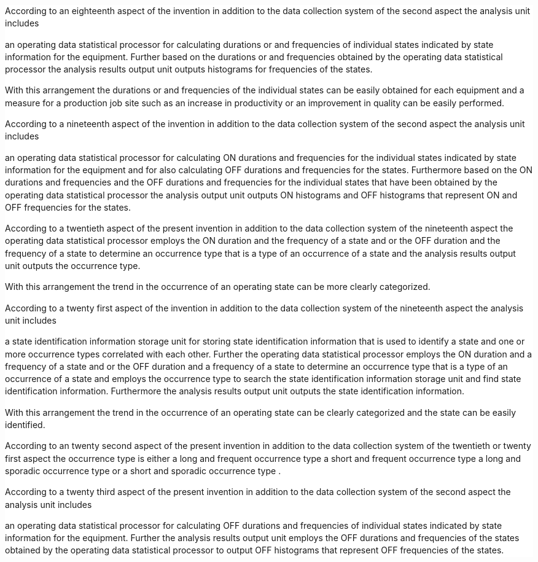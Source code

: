 According to an eighteenth aspect of the invention in addition to the data collection system of the second aspect the analysis unit includes 

an operating data statistical processor for calculating durations or and frequencies of individual states indicated by state information for the equipment. Further based on the durations or and frequencies obtained by the operating data statistical processor the analysis results output unit outputs histograms for frequencies of the states.

With this arrangement the durations or and frequencies of the individual states can be easily obtained for each equipment and a measure for a production job site such as an increase in productivity or an improvement in quality can be easily performed.

According to a nineteenth aspect of the invention in addition to the data collection system of the second aspect the analysis unit includes 

an operating data statistical processor for calculating ON durations and frequencies for the individual states indicated by state information for the equipment and for also calculating OFF durations and frequencies for the states. Furthermore based on the ON durations and frequencies and the OFF durations and frequencies for the individual states that have been obtained by the operating data statistical processor the analysis output unit outputs ON histograms and OFF histograms that represent ON and OFF frequencies for the states.

According to a twentieth aspect of the present invention in addition to the data collection system of the nineteenth aspect the operating data statistical processor employs the ON duration and the frequency of a state and or the OFF duration and the frequency of a state to determine an occurrence type that is a type of an occurrence of a state and the analysis results output unit outputs the occurrence type.

With this arrangement the trend in the occurrence of an operating state can be more clearly categorized.

According to a twenty first aspect of the invention in addition to the data collection system of the nineteenth aspect the analysis unit includes 

a state identification information storage unit for storing state identification information that is used to identify a state and one or more occurrence types correlated with each other. Further the operating data statistical processor employs the ON duration and a frequency of a state and or the OFF duration and a frequency of a state to determine an occurrence type that is a type of an occurrence of a state and employs the occurrence type to search the state identification information storage unit and find state identification information. Furthermore the analysis results output unit outputs the state identification information.

With this arrangement the trend in the occurrence of an operating state can be clearly categorized and the state can be easily identified.

According to an twenty second aspect of the present invention in addition to the data collection system of the twentieth or twenty first aspect the occurrence type is either a long and frequent occurrence type a short and frequent occurrence type a long and sporadic occurrence type or a short and sporadic occurrence type .

According to a twenty third aspect of the present invention in addition to the data collection system of the second aspect the analysis unit includes 

an operating data statistical processor for calculating OFF durations and frequencies of individual states indicated by state information for the equipment. Further the analysis results output unit employs the OFF durations and frequencies of the states obtained by the operating data statistical processor to output OFF histograms that represent OFF frequencies of the states.
